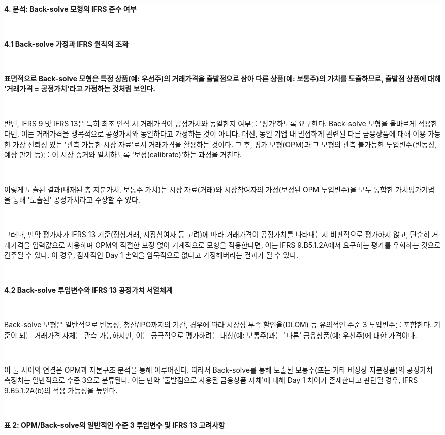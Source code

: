 **4\. 분석: Back-solve 모형의 IFRS 준수 여부**

**​**

**4.1 Back-solve 가정과 IFRS 원칙의 조화**

**​**

**표면적으로 Back-solve 모형은 특정 상품(예: 우선주)의 거래가격을 출발점으로 삼아 다른 상품(예: 보통주)의 가치를 도출하므로, 출발점 상품에 대해 '거래가격 = 공정가치'라고 가정하는 것처럼 보인다.**

​

반면, IFRS 9 및 IFRS 13은 특히 최초 인식 시 거래가격이 공정가치와 동일한지 여부를 '평가'하도록 요구한다. Back-solve 모형을 올바르게 적용한다면, 이는 거래가격을 맹목적으로 공정가치와 동일하다고 가정하는 것이 아니다. 대신, 동일 기업 내 밀접하게 관련된 다른 금융상품에 대해 이용 가능한 가장 신뢰성 있는 '관측 가능한 시장 자료'로서 거래가격을 활용하는 것이다. 그 후, 평가 모형(OPM)과 그 모형의 관측 불가능한 투입변수(변동성, 예상 만기 등)를 이 시장 증거와 일치하도록 '보정(calibrate)'하는 과정을 거친다.

​

이렇게 도출된 결과(내재된 총 지분가치, 보통주 가치)는 시장 자료(거래)와 시장참여자의 가정(보정된 OPM 투입변수)을 모두 통합한 가치평가기법을 통해 '도출된' 공정가치라고 주장할 수 있다.

​

그러나, 만약 평가자가 IFRS 13 기준(정상거래, 시장참여자 등 고려)에 따라 거래가격이 공정가치를 나타내는지 비판적으로 평가하지 않고, 단순히 거래가격을 입력값으로 사용하며 OPM의 적절한 보정 없이 기계적으로 모형을 적용한다면, 이는 IFRS 9.B5.1.2A에서 요구하는 평가를 우회하는 것으로 간주될 수 있다. 이 경우, 잠재적인 Day 1 손익을 암묵적으로 없다고 가정해버리는 결과가 될 수 있다.

​

**4.2 Back-solve 투입변수와 IFRS 13 공정가치 서열체계**

​

Back-solve 모형은 일반적으로 변동성, 청산/IPO까지의 기간, 경우에 따라 시장성 부족 할인율(DLOM) 등 유의적인 수준 3 투입변수를 포함한다. 기준이 되는 거래가격 자체는 관측 가능하지만, 이는 궁극적으로 평가하려는 대상(예: 보통주)과는 '다른' 금융상품(예: 우선주)에 대한 가격이다.

​

이 둘 사이의 연결은 OPM과 자본구조 분석을 통해 이루어진다. 따라서 Back-solve를 통해 도출된 보통주(또는 기타 비상장 지분상품)의 공정가치 측정치는 일반적으로 수준 3으로 분류된다. 이는 만약 '출발점으로 사용된 금융상품 자체'에 대해 Day 1 차이가 존재한다고 판단될 경우, IFRS 9.B5.1.2A(b)의 적용 가능성을 높인다.

​

**표 2: OPM/Back-solve의 일반적인 수준 3 투입변수 및 IFRS 13 고려사항**
